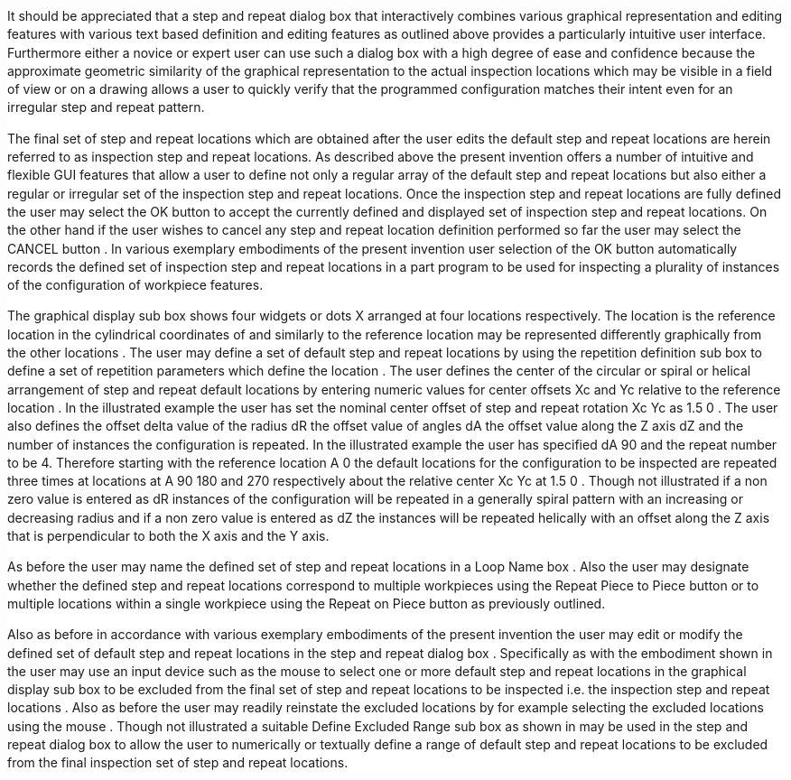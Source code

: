 It should be appreciated that a step and repeat dialog box that interactively combines various graphical representation and editing features with various text based definition and editing features as outlined above provides a particularly intuitive user interface. Furthermore either a novice or expert user can use such a dialog box with a high degree of ease and confidence because the approximate geometric similarity of the graphical representation to the actual inspection locations which may be visible in a field of view or on a drawing allows a user to quickly verify that the programmed configuration matches their intent even for an irregular step and repeat pattern.

The final set of step and repeat locations which are obtained after the user edits the default step and repeat locations are herein referred to as inspection step and repeat locations. As described above the present invention offers a number of intuitive and flexible GUI features that allow a user to define not only a regular array of the default step and repeat locations but also either a regular or irregular set of the inspection step and repeat locations. Once the inspection step and repeat locations are fully defined the user may select the OK button to accept the currently defined and displayed set of inspection step and repeat locations. On the other hand if the user wishes to cancel any step and repeat location definition performed so far the user may select the CANCEL button . In various exemplary embodiments of the present invention user selection of the OK button automatically records the defined set of inspection step and repeat locations in a part program to be used for inspecting a plurality of instances of the configuration of workpiece features.

The graphical display sub box shows four widgets or dots X arranged at four locations respectively. The location is the reference location in the cylindrical coordinates of and similarly to the reference location may be represented differently graphically from the other locations . The user may define a set of default step and repeat locations by using the repetition definition sub box to define a set of repetition parameters which define the location . The user defines the center of the circular or spiral or helical arrangement of step and repeat default locations by entering numeric values for center offsets Xc and Yc relative to the reference location . In the illustrated example the user has set the nominal center offset of step and repeat rotation Xc Yc as 1.5 0 . The user also defines the offset delta value of the radius dR the offset value of angles dA the offset value along the Z axis dZ and the number of instances the configuration is repeated. In the illustrated example the user has specified dA 90 and the repeat number to be 4. Therefore starting with the reference location A 0 the default locations for the configuration to be inspected are repeated three times at locations at A 90 180 and 270 respectively about the relative center Xc Yc at 1.5 0 . Though not illustrated if a non zero value is entered as dR instances of the configuration will be repeated in a generally spiral pattern with an increasing or decreasing radius and if a non zero value is entered as dZ the instances will be repeated helically with an offset along the Z axis that is perpendicular to both the X axis and the Y axis.

As before the user may name the defined set of step and repeat locations in a Loop Name box . Also the user may designate whether the defined step and repeat locations correspond to multiple workpieces using the Repeat Piece to Piece button or to multiple locations within a single workpiece using the Repeat on Piece button as previously outlined.

Also as before in accordance with various exemplary embodiments of the present invention the user may edit or modify the defined set of default step and repeat locations in the step and repeat dialog box . Specifically as with the embodiment shown in the user may use an input device such as the mouse to select one or more default step and repeat locations in the graphical display sub box to be excluded from the final set of step and repeat locations to be inspected i.e. the inspection step and repeat locations . Also as before the user may readily reinstate the excluded locations by for example selecting the excluded locations using the mouse . Though not illustrated a suitable Define Excluded Range sub box as shown in may be used in the step and repeat dialog box to allow the user to numerically or textually define a range of default step and repeat locations to be excluded from the final inspection set of step and repeat locations.
